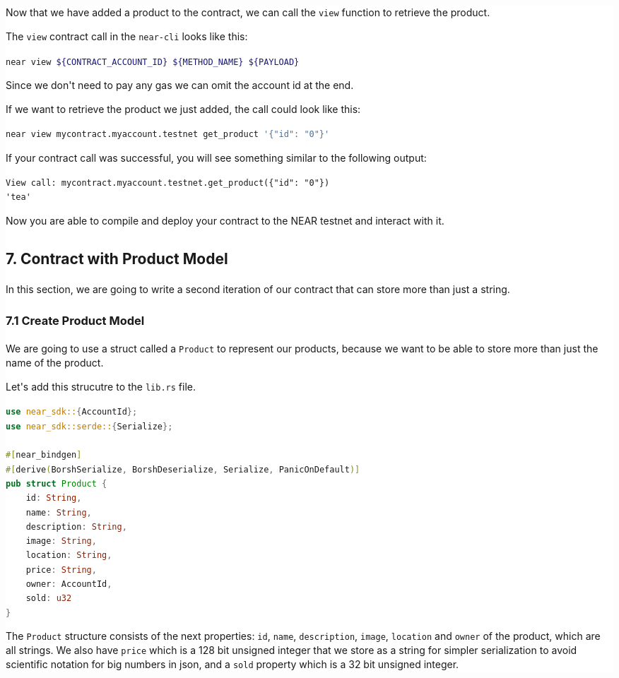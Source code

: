 Now that we have added a product to the contract, we can call the `view` function to retrieve the product.

The `view` contract call in the `near-cli` looks like this:

```bash
near view ${CONTRACT_ACCOUNT_ID} ${METHOD_NAME} ${PAYLOAD}
```

Since we don't need to pay any gas we can omit the account id at the end.

If we want to retrieve the product we just added, the call could look like this:

```bash
near view mycontract.myaccount.testnet get_product '{"id": "0"}'
```

If your contract call was successful, you will see something similar to the following output:

```
View call: mycontract.myaccount.testnet.get_product({"id": "0"})
'tea'
```

Now you are able to compile and deploy your contract to the NEAR testnet and interact with it.

## 7. Contract with Product Model

In this section, we are going to write a second iteration of our contract that can store more than just a string.

### 7.1 Create Product Model

We are going to use a struct called a `Product` to represent our products, because we want to be able to store more than just the name of the product.

Let's add this strucutre to the `lib.rs` file.

```rust
use near_sdk::{AccountId};
use near_sdk::serde::{Serialize};

#[near_bindgen]
#[derive(BorshSerialize, BorshDeserialize, Serialize, PanicOnDefault)]
pub struct Product {
    id: String,
    name: String,
    description: String,
    image: String,
    location: String,
    price: String,
    owner: AccountId,
    sold: u32
}
```

The `Product` structure consists of the next properties: `id`, `name`, `description`, `image`, `location` and `owner` of the product, which are all strings. We also have `price` which is a 128 bit unsigned integer that we store as a string for simpler serialization to avoid scientific notation for big numbers in json, and a `sold` property which is a 32 bit unsigned integer.
